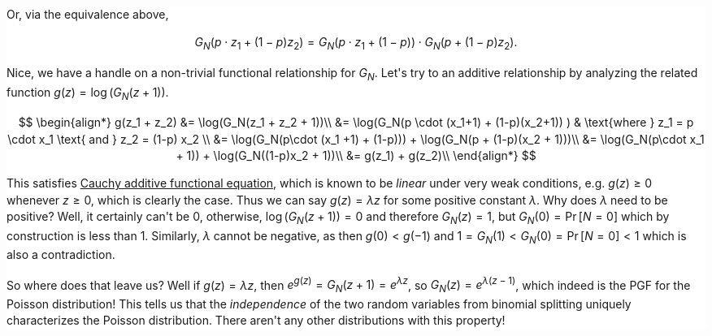 Or, via the equivalence above,

$$
G_N(p\cdot z_1 + (1-p)z_2) = G_N(p\cdot z_1 + (1-p)) \cdot G_N(p + (1-p)z_2).
$$

Nice, we have a handle on a non-trivial functional relationship for $G_N$. Let's try to an additive relationship by analyzing the related function $g(z) = \log(G_N(z+1))$.

$$
\begin{align*}
g(z_1 + z_2) &= \log(G_N(z_1 + z_2 + 1))\\
&= \log(G_N(p \cdot (x_1+1) + (1-p)(x_2+1)) ) & \text{where } z_1 = p \cdot x_1 \text{ and } z_2 = (1-p)  x_2 \\
&= \log(G_N(p\cdot (x_1 +1) + (1-p))) + \log(G_N(p + (1-p)(x_2 + 1)))\\
&= \log(G_N(p\cdot x_1 + 1)) + \log(G_N((1-p)x_2 + 1))\\
&= g(z_1) + g(z_2)\\
\end{align*}
$$

This satisfies [Cauchy additive functional equation](https://en.wikipedia.org/wiki/Cauchy's_functional_equation),
which is known to be _linear_ under very weak conditions, e.g. $g(z) \ge 0$ whenever $z \ge 0$, which is clearly the case.
Thus we can say $g(z) = \lambda z$ for some positive constant $\lambda$. Why does $\lambda$ need to be positive? Well,
it certainly can't be 0, otherwise, $\log(G_N(z+1)) = 0$ and therefore $G_N(z) = 1$, but $G_N(0) = \Pr[N=0]$ which by construction is less than 1. Similarly, $\lambda$ cannot be negative, as then $g(0) < g(-1)$ and $1 = G_N(1) < G_N(0)  = \Pr[N=0] < 1$ which is also a contradiction.

So where does that leave us? Well if $g(z) = \lambda z$, then $e^{g(z)} = G_N(z+1) = e^{\lambda z}$, so $G_N(z) = e^{\lambda (z-1)}$, which indeed is the PGF for the Poisson distribution! This tells us that the _independence_ of the two random variables
from binomial splitting uniquely characterizes the Poisson distribution. There aren't any other distributions with this
property!

[^mult]: Some online references claim that the binomial distribution is equivalent to the multinomial distribution in two dimensions, but I think this is a little misleading because the binomial distribution does not model the "leftover" mass from the failed trials. It only outputs the number of successful trials (even though the leftover mass can be computed exactly given the output of the binomial distribution).